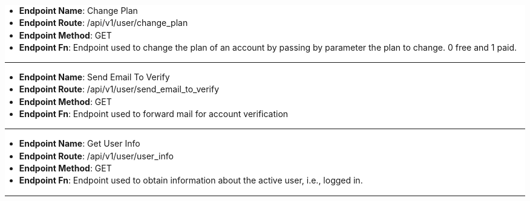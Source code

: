 - **Endpoint Name**: Change Plan
- **Endpoint Route**: /api/v1/user/change_plan
- **Endpoint Method**: GET
- **Endpoint Fn**: Endpoint used to change the plan of an account by passing by parameter the plan to change. 0 free and 1 paid.

-----

- **Endpoint Name**: Send Email To Verify
- **Endpoint Route**: /api/v1/user/send_email_to_verify
- **Endpoint Method**: GET
- **Endpoint Fn**: Endpoint used to forward mail for account verification

-----

- **Endpoint Name**: Get User Info
- **Endpoint Route**: /api/v1/user/user_info
- **Endpoint Method**: GET
- **Endpoint Fn**: Endpoint used to obtain information about the active user, i.e., logged in.

-----
